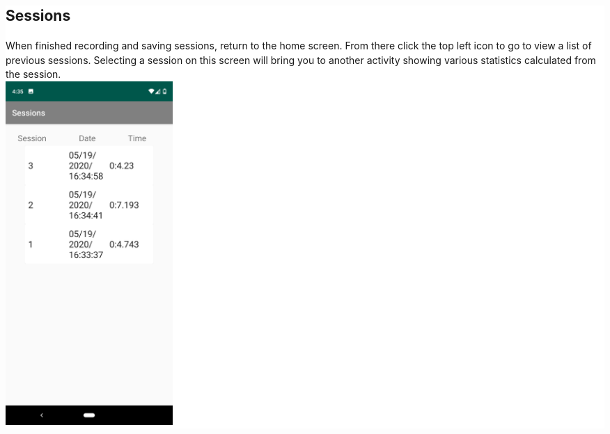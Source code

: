 ## Sessions
When finished recording and saving sessions, return to the home screen. From there click the top left icon to go to view a list of previous sessions. Selecting a session on this screen will bring you to another activity showing various statistics calculated from the session.  
<img src="https://github.com/JDSuggs/Shot-Timer/blob/master/sessionList.png" width="240" height="494">
